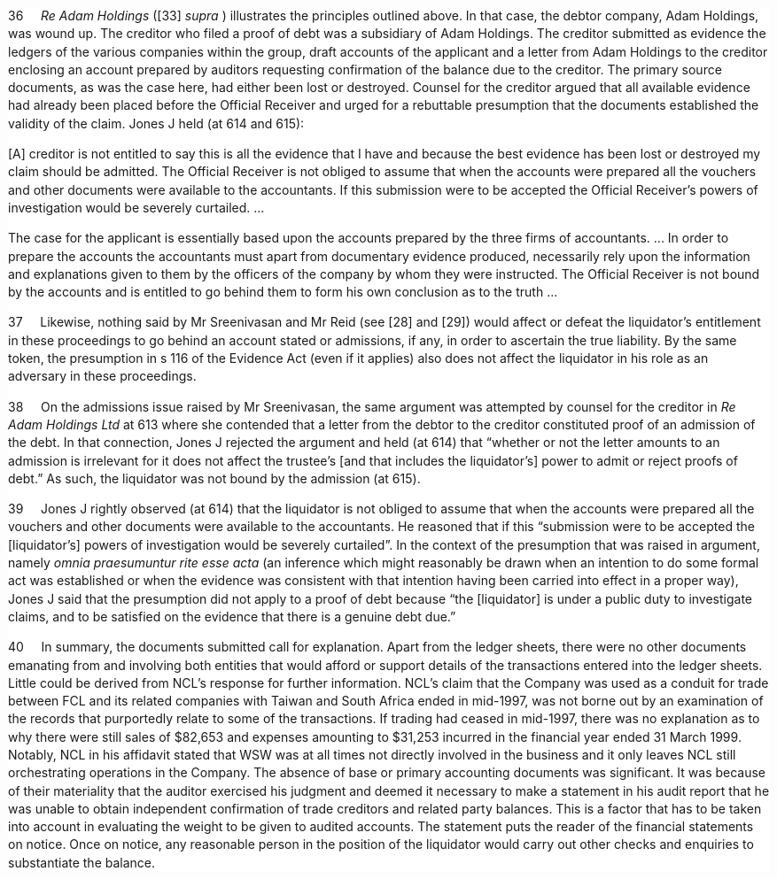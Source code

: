 36     _Re Adam Holdings_ ([33] _supra_ ) illustrates the principles outlined above. In that case, the debtor company, Adam Holdings, was wound up. The creditor who filed a proof of debt was a subsidiary of Adam Holdings. The creditor submitted as evidence the ledgers of the various companies within the group, draft accounts of the applicant and a letter from Adam Holdings to the creditor enclosing an account prepared by auditors requesting confirmation of the balance due to the creditor. The primary source documents, as was the case here, had either been lost or destroyed. Counsel for the creditor argued that all available evidence had already been placed before the Official Receiver and urged for a rebuttable presumption that the documents established the validity of the claim. Jones J held (at 614 and 615): 


 [A] creditor is not entitled to say this is all the evidence that I have and because the best evidence has been lost or destroyed my claim should be admitted. The Official Receiver is not obliged to assume that when the accounts were prepared all the vouchers and other documents were available to the accountants. If this submission were to be accepted the Official Receiver’s powers of investigation would be severely curtailed. ... 

 The case for the applicant is essentially based upon the accounts prepared by the three firms of accountants. ... In order to prepare the accounts the accountants must apart from documentary evidence produced, necessarily rely upon the information and explanations given to them by the officers of the company by whom they were instructed. The Official Receiver is not bound by the accounts and is entitled to go behind them to form his own conclusion as to the truth ... 

37     Likewise, nothing said by Mr Sreenivasan and Mr Reid (see [28] and [29]) would affect or defeat the liquidator’s entitlement in these proceedings to go behind an account stated or admissions, if any, in order to ascertain the true liability. By the same token, the presumption in s 116 of the Evidence Act (even if it applies) also does not affect the liquidator in his role as an adversary in these proceedings. 

38     On the admissions issue raised by Mr Sreenivasan, the same argument was attempted by counsel for the creditor in _Re Adam Holdings Ltd_ at 613 where she contended that a letter from the debtor to the creditor constituted proof of an admission of the debt. In that connection, Jones J rejected the argument and held (at 614) that “whether or not the letter amounts to an admission is irrelevant for it does not affect the trustee’s [and that includes the liquidator’s] power to admit or reject proofs of debt.” As such, the liquidator was not bound by the admission (at 615). 

39     Jones J rightly observed (at 614) that the liquidator is not obliged to assume that when the accounts were prepared all the vouchers and other documents were available to the accountants. He reasoned that if this “submission were to be accepted the [liquidator’s] powers of investigation would be severely curtailed”. In the context of the presumption that was raised in argument, namely _omnia praesumuntur rite esse acta_ (an inference which might reasonably be drawn when an intention to do some formal act was established or when the evidence was consistent with that intention having been carried into effect in a proper way), Jones J said that the presumption did not apply to a proof of debt because “the [liquidator] is under a public duty to investigate claims, and to be satisfied on the evidence that there is a genuine debt due.” 

40     In summary, the documents submitted call for explanation. Apart from the ledger sheets, there were no other documents emanating from and involving both entities that would afford or support details of the transactions entered into the ledger sheets. Little could be derived from NCL’s response for further information. NCL’s claim that the Company was used as a conduit for trade between FCL and its related companies with Taiwan and South Africa ended in mid-1997, was not borne out by an examination of the records that purportedly relate to some of the transactions. If trading had ceased in mid-1997, there was no explanation as to why there were still sales of $82,653 and expenses amounting to $31,253 incurred in the financial year ended 31 March 1999. Notably, NCL in his affidavit stated that WSW was at all times not directly involved in the business and it only leaves NCL still orchestrating operations in the Company. The absence of base or primary accounting documents was significant. It was because of their materiality that the auditor exercised his judgment and deemed it necessary to make a statement in his audit report that he was unable to obtain independent confirmation of trade creditors and related party balances. This is a factor that has to be taken into account in evaluating the weight to be given to audited accounts. The statement puts the reader of the financial statements on notice. Once on notice, any reasonable person in the position of the liquidator would carry out other checks and enquiries to substantiate the balance. 
